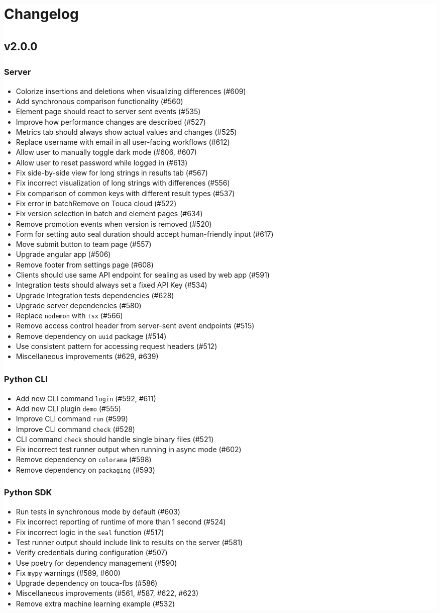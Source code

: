 # Changelog

## v2.0.0

### Server

- Colorize insertions and deletions when visualizing differences (#609)
- Add synchronous comparison functionality (#560)
- Element page should react to server sent events (#535)
- Improve how performance changes are described (#527)
- Metrics tab should always show actual values and changes (#525)
- Replace username with email in all user-facing workflows (#612)
- Allow user to manually toggle dark mode (#606, #607)
- Allow user to reset password while logged in (#613)
- Fix side-by-side view for long strings in results tab (#567)
- Fix incorrect visualization of long strings with differences (#556)
- Fix comparison of common keys with different result types (#537)
- Fix error in batchRemove on Touca cloud (#522)
- Fix version selection in batch and element pages (#634)
- Remove promotion events when version is removed (#520)
- Form for setting auto seal duration should accept human-friendly input (#617)
- Move submit button to team page (#557)
- Upgrade angular app (#506)
- Remove footer from settings page (#608)
- Clients should use same API endpoint for sealing as used by web app (#591)
- Integration tests should always set a fixed API Key (#534)
- Upgrade Integration tests dependencies (#628)
- Upgrade server dependencies (#580)
- Replace `nodemon` with `tsx` (#566)
- Remove access control header from server-sent event endpoints (#515)
- Remove dependency on `uuid` package (#514)
- Use consistent pattern for accessing request headers (#512)
- Miscellaneous improvements (#629, #639)

### Python CLI

- Add new CLI command `login` (#592, #611)
- Add new CLI plugin `demo` (#555)
- Improve CLI command `run` (#599)
- Improve CLI command `check` (#528)
- CLI command `check` should handle single binary files (#521)
- Fix incorrect test runner output when running in async mode (#602)
- Remove dependency on `colorama` (#598)
- Remove dependency on `packaging` (#593)

### Python SDK

- Run tests in synchronous mode by default (#603)
- Fix incorrect reporting of runtime of more than 1 second (#524)
- Fix incorrect logic in the `seal` function (#517)
- Test runner output should include link to results on the server (#581)
- Verify credentials during configuration (#507)
- Use poetry for dependency management (#590)
- Fix `mypy` warnings (#589, #600)
- Upgrade dependency on touca-fbs (#586)
- Miscellaneous improvements (#561, #587, #622, #623)
- Remove extra machine learning example (#532)
